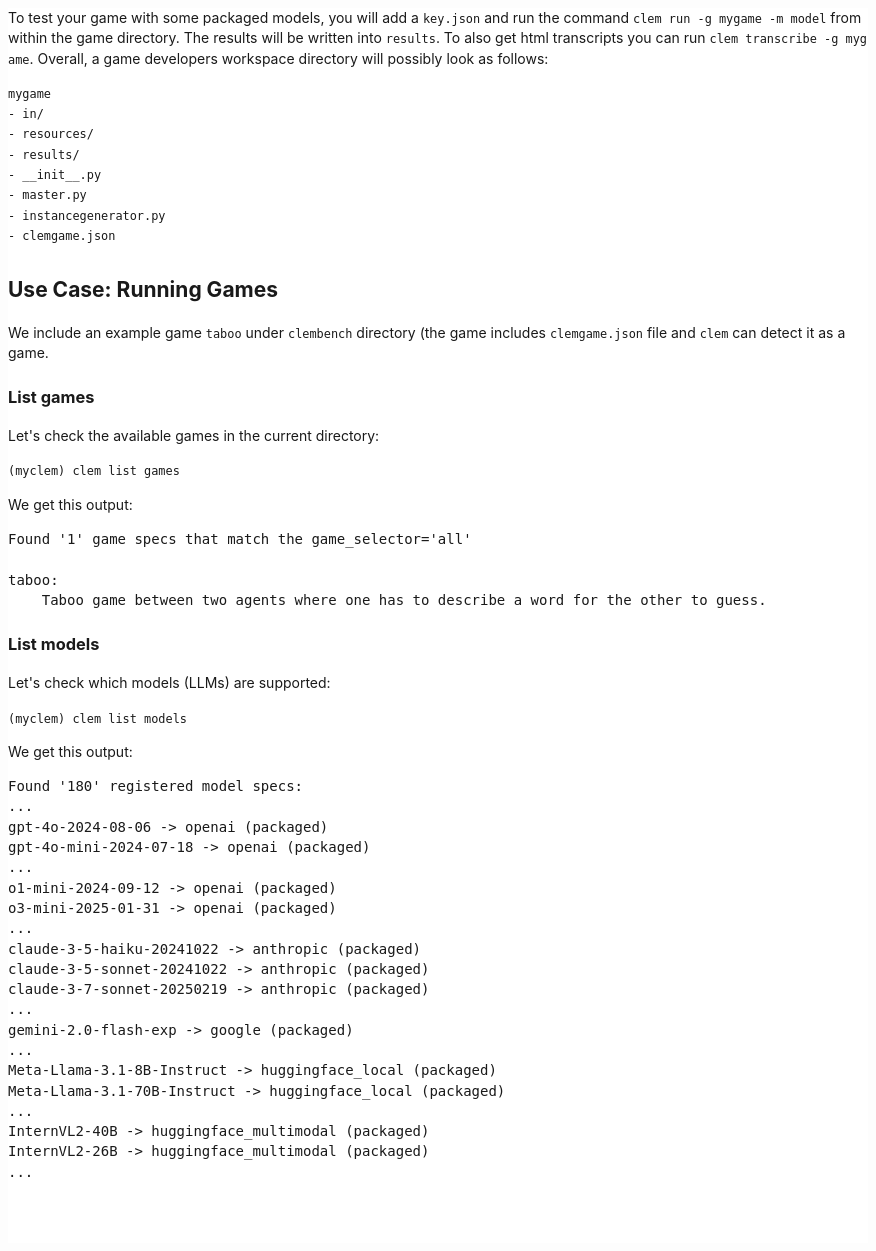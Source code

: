 To test your game with some packaged models, you will add a `key.json` and run the command `clem run -g mygame -m model` from within the game directory.
The results will be written into `results`.
To also get html transcripts you can run `clem transcribe -g mygame`.
Overall, a game developers workspace directory will possibly look as follows:

```
mygame
- in/
- resources/
- results/
- __init__.py
- master.py
- instancegenerator.py
- clemgame.json   
```

## Use Case: Running Games

We include an example game `taboo` under `clembench` directory (the game includes `clemgame.json` file and `clem` can detect it as a game.

### List games
Let's check the available games in the current directory:


```
(myclem) clem list games
```
We get this output:

<pre>
Found '1' game specs that match the game_selector='all'

taboo:
	Taboo game between two agents where one has to describe a word for the other to guess.
</pre>

### List models
Let's check which models (LLMs) are supported:

```
(myclem) clem list models
```

We get this output:

<pre>
Found '180' registered model specs:
...
gpt-4o-2024-08-06 -> openai (packaged)
gpt-4o-mini-2024-07-18 -> openai (packaged)
...
o1-mini-2024-09-12 -> openai (packaged)
o3-mini-2025-01-31 -> openai (packaged)
...
claude-3-5-haiku-20241022 -> anthropic (packaged)
claude-3-5-sonnet-20241022 -> anthropic (packaged)
claude-3-7-sonnet-20250219 -> anthropic (packaged)
...
gemini-2.0-flash-exp -> google (packaged)
...
Meta-Llama-3.1-8B-Instruct -> huggingface_local (packaged)
Meta-Llama-3.1-70B-Instruct -> huggingface_local (packaged)
...
InternVL2-40B -> huggingface_multimodal (packaged)
InternVL2-26B -> huggingface_multimodal (packaged)
...